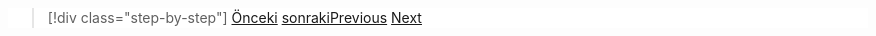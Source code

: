 > [!div class="step-by-step"]
> <span data-ttu-id="b2a4b-204">[Önceki](passing-data-to-view-master-pages-cs.md)
> [sonraki](creating-custom-html-helpers-vb.md)</span><span class="sxs-lookup"><span data-stu-id="b2a4b-204">[Previous](passing-data-to-view-master-pages-cs.md)
[Next](creating-custom-html-helpers-vb.md)</span></span>
